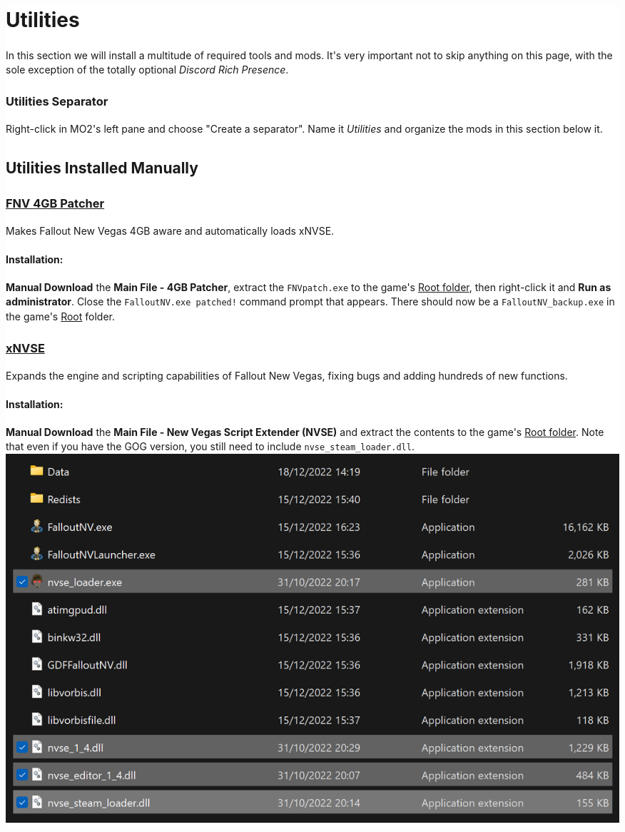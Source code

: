 ﻿# Utilities

In this section we will install a multitude of required tools and mods. It's very important not to skip anything on this page,
with the sole exception of the totally optional _Discord Rich Presence_.

### Utilities Separator

Right-click in MO2's left pane and choose "Create a separator". Name it _Utilities_ and organize
the mods in this section below it.

## Utilities Installed Manually

### [FNV 4GB Patcher](https://www.nexusmods.com/newvegas/mods/62552)

Makes Fallout New Vegas 4GB aware and automatically loads xNVSE.

#### Installation:

**Manual Download** the **Main File - 4GB Patcher**, extract the `FNVpatch.exe` to the game's [Root folder](./setup/#important-locations),
then right-click it and **Run as administrator**. Close the `FalloutNV.exe patched!`
command prompt that appears. There should now be a `FalloutNV_backup.exe` in the game's [Root](./setup/#important-locations) folder.

### [xNVSE](https://www.nexusmods.com/newvegas/mods/67883)

Expands the engine and scripting capabilities of Fallout New Vegas, fixing bugs and adding hundreds of new functions.

#### Installation:

**Manual Download** the **Main File - New Vegas Script Extender (NVSE)** and extract the contents
to the game's [Root folder](./setup/#important-locations). Note that even if you have the GOG version,
you still need to include `nvse_steam_loader.dll`.
![xNVSE post-install root folder](./img/root.webp)
